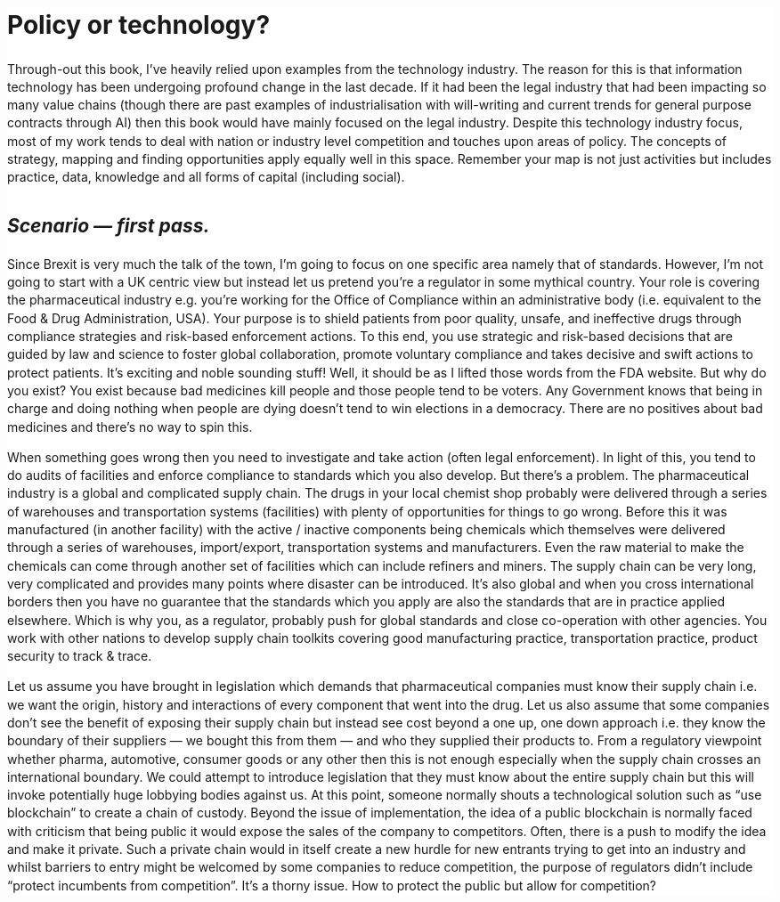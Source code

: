 # **Policy or technology?**

Through-out this book, I’ve heavily relied upon examples from the technology industry. The reason for this is that information technology has been undergoing profound change in the last decade. If it had been the legal industry that had been impacting so many value chains (though there are past examples of industrialisation with will-writing and current trends for general purpose contracts through AI) then this book would have mainly focused on the legal industry. Despite this technology industry focus, most of my work tends to deal with nation or industry level competition and touches upon areas of policy. The concepts of strategy, mapping and finding opportunities apply equally well in this space. Remember your map is not just activities but includes practice, data, knowledge and all forms of capital (including social).

## **_Scenario — first pass._**

Since Brexit is very much the talk of the town, I’m going to focus on one specific area namely that of standards. However, I’m not going to start with a UK centric view but instead let us pretend you’re a regulator in some mythical country. Your role is covering the pharmaceutical industry e.g. you’re working for the Office of Compliance within an administrative body (i.e. equivalent to the Food & Drug Administration, USA). Your purpose is to shield patients from poor quality, unsafe, and ineffective drugs through compliance strategies and risk-based enforcement actions. To this end, you use strategic and risk-based decisions that are guided by law and science to foster global collaboration, promote voluntary compliance and takes decisive and swift actions to protect patients. It’s exciting and noble sounding stuff! Well, it should be as I lifted those words from the FDA website. But why do you exist? You exist because bad medicines kill people and those people tend to be voters. Any Government knows that being in charge and doing nothing when people are dying doesn’t tend to win elections in a democracy. There are no positives about bad medicines and there’s no way to spin this.

When something goes wrong then you need to investigate and take action (often legal enforcement). In light of this, you tend to do audits of facilities and enforce compliance to standards which you also develop. But there’s a problem. The pharmaceutical industry is a global and complicated supply chain. The drugs in your local chemist shop probably were delivered through a series of warehouses and transportation systems (facilities) with plenty of opportunities for things to go wrong. Before this it was manufactured (in another facility) with the active / inactive components being chemicals which themselves were delivered through a series of warehouses, import/export, transportation systems and manufacturers. Even the raw material to make the chemicals can come through another set of facilities which can include refiners and miners. The supply chain can be very long, very complicated and provides many points where disaster can be introduced. It’s also global and when you cross international borders then you have no guarantee that the standards which you apply are also the standards that are in practice applied elsewhere. Which is why you, as a regulator, probably push for global standards and close co-operation with other agencies. You work with other nations to develop supply chain toolkits covering good manufacturing practice, transportation practice, product security to track & trace.

Let us assume you have brought in legislation which demands that pharmaceutical companies must know their supply chain i.e. we want the origin, history and interactions of every component that went into the drug. Let us also assume that some companies don’t see the benefit of exposing their supply chain but instead see cost beyond a one up, one down approach i.e. they know the boundary of their suppliers — we bought this from them — and who they supplied their products to. From a regulatory viewpoint whether pharma, automotive, consumer goods or any other then this is not enough especially when the supply chain crosses an international boundary. We could attempt to introduce legislation that they must know about the entire supply chain but this will invoke potentially huge lobbying bodies against us. At this point, someone normally shouts a technological solution such as “use blockchain” to create a chain of custody. Beyond the issue of implementation, the idea of a public blockchain is normally faced with criticism that being public it would expose the sales of the company to competitors. Often, there is a push to modify the idea and make it private. Such a private chain would in itself create a new hurdle for new entrants trying to get into an industry and whilst barriers to entry might be welcomed by some companies to reduce competition, the purpose of regulators didn’t include “protect incumbents from competition”. It’s a thorny issue. How to protect the public but allow for competition?
